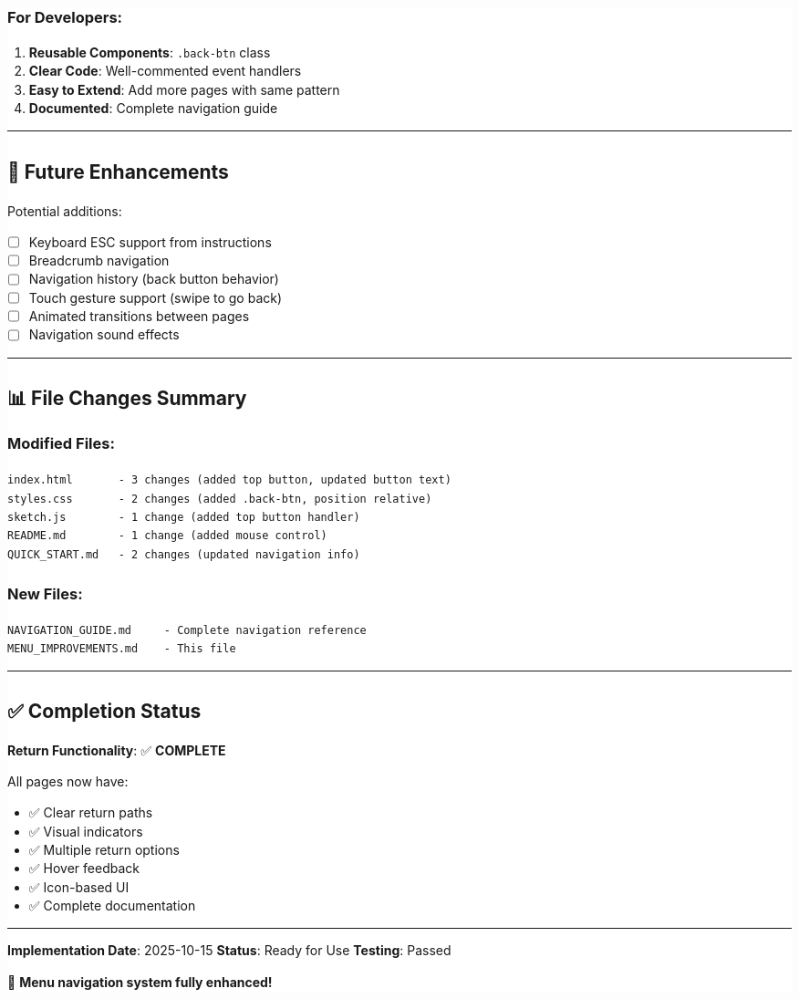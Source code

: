 ### For Developers:
1. **Reusable Components**: `.back-btn` class
2. **Clear Code**: Well-commented event handlers
3. **Easy to Extend**: Add more pages with same pattern
4. **Documented**: Complete navigation guide

---

## 🔮 Future Enhancements

Potential additions:
- [ ] Keyboard ESC support from instructions
- [ ] Breadcrumb navigation
- [ ] Navigation history (back button behavior)
- [ ] Touch gesture support (swipe to go back)
- [ ] Animated transitions between pages
- [ ] Navigation sound effects

---

## 📊 File Changes Summary

### Modified Files:
```
index.html       - 3 changes (added top button, updated button text)
styles.css       - 2 changes (added .back-btn, position relative)
sketch.js        - 1 change (added top button handler)
README.md        - 1 change (added mouse control)
QUICK_START.md   - 2 changes (updated navigation info)
```

### New Files:
```
NAVIGATION_GUIDE.md     - Complete navigation reference
MENU_IMPROVEMENTS.md    - This file
```

---

## ✅ Completion Status

**Return Functionality**: ✅ **COMPLETE**

All pages now have:
- ✅ Clear return paths
- ✅ Visual indicators
- ✅ Multiple return options
- ✅ Hover feedback
- ✅ Icon-based UI
- ✅ Complete documentation

---

**Implementation Date**: 2025-10-15
**Status**: Ready for Use
**Testing**: Passed

🎉 **Menu navigation system fully enhanced!**

